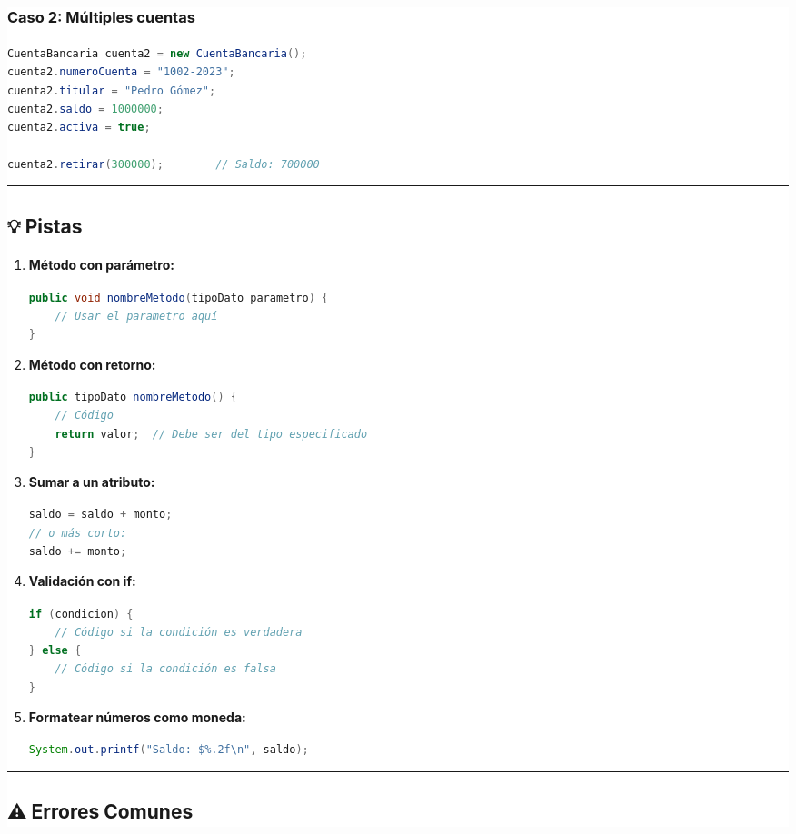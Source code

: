 ### Caso 2: Múltiples cuentas
```java
CuentaBancaria cuenta2 = new CuentaBancaria();
cuenta2.numeroCuenta = "1002-2023";
cuenta2.titular = "Pedro Gómez";
cuenta2.saldo = 1000000;
cuenta2.activa = true;

cuenta2.retirar(300000);        // Saldo: 700000
```

---

## 💡 Pistas

1. **Método con parámetro:**
   ```java
   public void nombreMetodo(tipoDato parametro) {
       // Usar el parametro aquí
   }
   ```

2. **Método con retorno:**
   ```java
   public tipoDato nombreMetodo() {
       // Código
       return valor;  // Debe ser del tipo especificado
   }
   ```

3. **Sumar a un atributo:**
   ```java
   saldo = saldo + monto;
   // o más corto:
   saldo += monto;
   ```

4. **Validación con if:**
   ```java
   if (condicion) {
       // Código si la condición es verdadera
   } else {
       // Código si la condición es falsa
   }
   ```

5. **Formatear números como moneda:**
   ```java
   System.out.printf("Saldo: $%.2f\n", saldo);
   ```

---

## ⚠️ Errores Comunes
